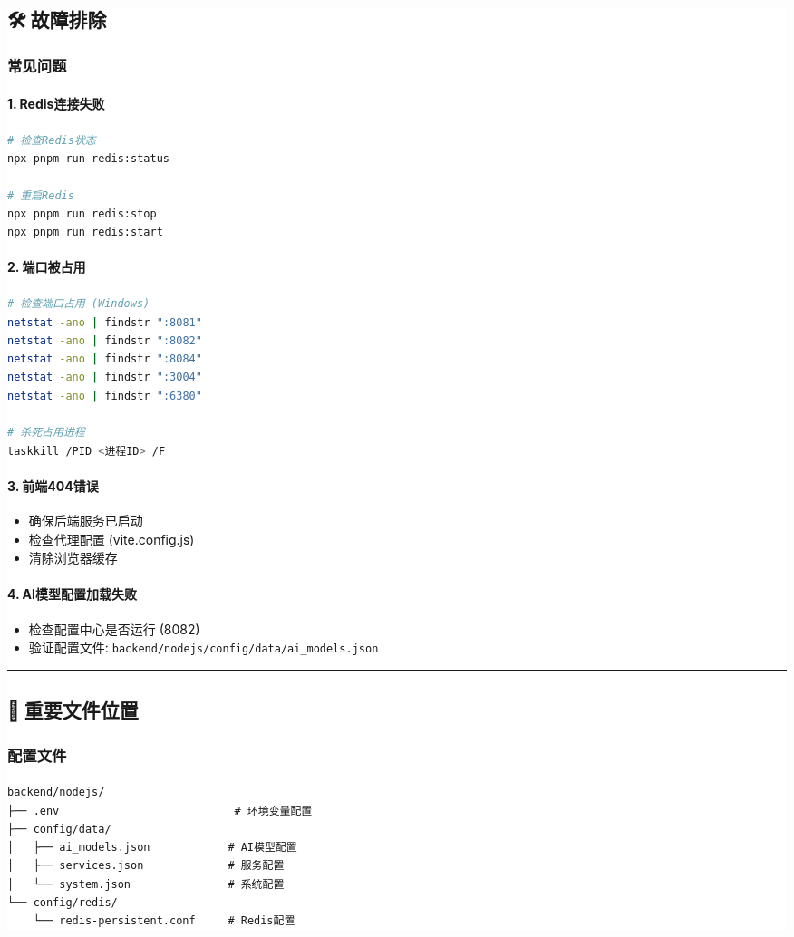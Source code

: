 
## 🛠️ 故障排除

### 常见问题

#### 1. Redis连接失败
```bash
# 检查Redis状态
npx pnpm run redis:status

# 重启Redis
npx pnpm run redis:stop
npx pnpm run redis:start
```

#### 2. 端口被占用
```bash
# 检查端口占用 (Windows)
netstat -ano | findstr ":8081"
netstat -ano | findstr ":8082"
netstat -ano | findstr ":8084"
netstat -ano | findstr ":3004"
netstat -ano | findstr ":6380"

# 杀死占用进程
taskkill /PID <进程ID> /F
```

#### 3. 前端404错误
- 确保后端服务已启动
- 检查代理配置 (vite.config.js)
- 清除浏览器缓存

#### 4. AI模型配置加载失败
- 检查配置中心是否运行 (8082)
- 验证配置文件: `backend/nodejs/config/data/ai_models.json`

---

## 📁 重要文件位置

### 配置文件
```
backend/nodejs/
├── .env                           # 环境变量配置
├── config/data/
│   ├── ai_models.json            # AI模型配置
│   ├── services.json             # 服务配置
│   └── system.json               # 系统配置
└── config/redis/
    └── redis-persistent.conf     # Redis配置
```
